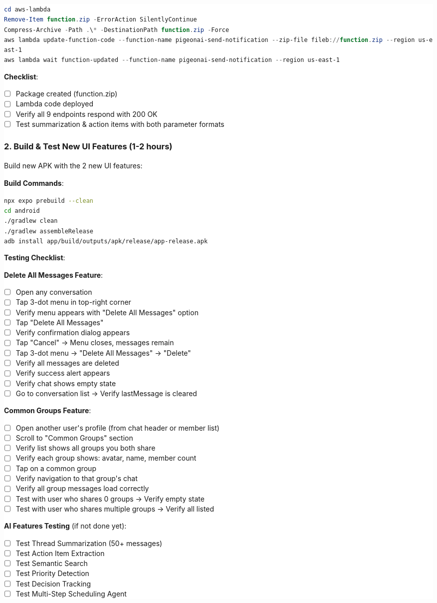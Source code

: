```powershell
cd aws-lambda
Remove-Item function.zip -ErrorAction SilentlyContinue
Compress-Archive -Path .\* -DestinationPath function.zip -Force
aws lambda update-function-code --function-name pigeonai-send-notification --zip-file fileb://function.zip --region us-east-1
aws lambda wait function-updated --function-name pigeonai-send-notification --region us-east-1
```

**Checklist**:
- [ ] Package created (function.zip)
- [ ] Lambda code deployed
- [ ] Verify all 9 endpoints respond with 200 OK
- [ ] Test summarization & action items with both parameter formats

### 2. Build & Test New UI Features (1-2 hours)

Build new APK with the 2 new UI features:

**Build Commands**:
```bash
npx expo prebuild --clean
cd android
./gradlew clean
./gradlew assembleRelease
adb install app/build/outputs/apk/release/app-release.apk
```

**Testing Checklist**:

**Delete All Messages Feature**:
- [ ] Open any conversation
- [ ] Tap 3-dot menu in top-right corner
- [ ] Verify menu appears with "Delete All Messages" option
- [ ] Tap "Delete All Messages"
- [ ] Verify confirmation dialog appears
- [ ] Tap "Cancel" → Menu closes, messages remain
- [ ] Tap 3-dot menu → "Delete All Messages" → "Delete"
- [ ] Verify all messages are deleted
- [ ] Verify success alert appears
- [ ] Verify chat shows empty state
- [ ] Go to conversation list → Verify lastMessage is cleared

**Common Groups Feature**:
- [ ] Open another user's profile (from chat header or member list)
- [ ] Scroll to "Common Groups" section
- [ ] Verify list shows all groups you both share
- [ ] Verify each group shows: avatar, name, member count
- [ ] Tap on a common group
- [ ] Verify navigation to that group's chat
- [ ] Verify all group messages load correctly
- [ ] Test with user who shares 0 groups → Verify empty state
- [ ] Test with user who shares multiple groups → Verify all listed

**AI Features Testing** (if not done yet):
- [ ] Test Thread Summarization (50+ messages)
- [ ] Test Action Item Extraction
- [ ] Test Semantic Search
- [ ] Test Priority Detection
- [ ] Test Decision Tracking
- [ ] Test Multi-Step Scheduling Agent
